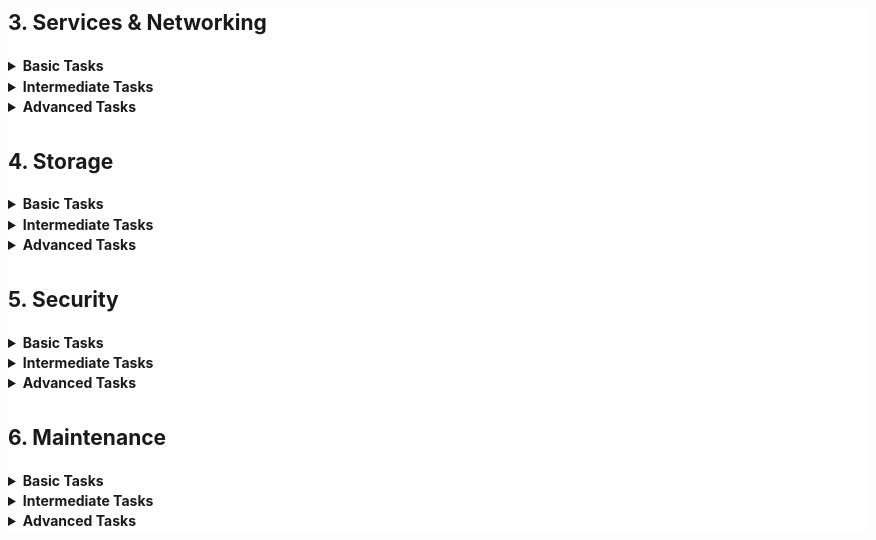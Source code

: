 ## **3. Services & Networking**

<details><summary>
  <strong>Basic Tasks</strong>
</summary></details>

<details><summary>
  <strong>Intermediate Tasks</strong>
</summary></details>

<details><summary>
  <strong>Advanced Tasks</strong>
</summary></details>

## **4. Storage**

<details><summary>
  <strong>Basic Tasks</strong>
</summary></details>

<details><summary>
  <strong>Intermediate Tasks</strong>
</summary></details>

<details><summary>
  <strong>Advanced Tasks</strong>
</summary></details>

## **5. Security**

<details><summary>
  <strong>Basic Tasks</strong>
</summary></details>

<details><summary>
  <strong>Intermediate Tasks</strong>
</summary></details>

<details><summary>
  <strong>Advanced Tasks</strong>
</summary></details>

## **6. Maintenance**

<details><summary>
  <strong>Basic Tasks</strong>
</summary></details>

<details><summary>
  <strong>Intermediate Tasks</strong>
</summary></details>

<details><summary>
  <strong>Advanced Tasks</strong>
</summary></details>
